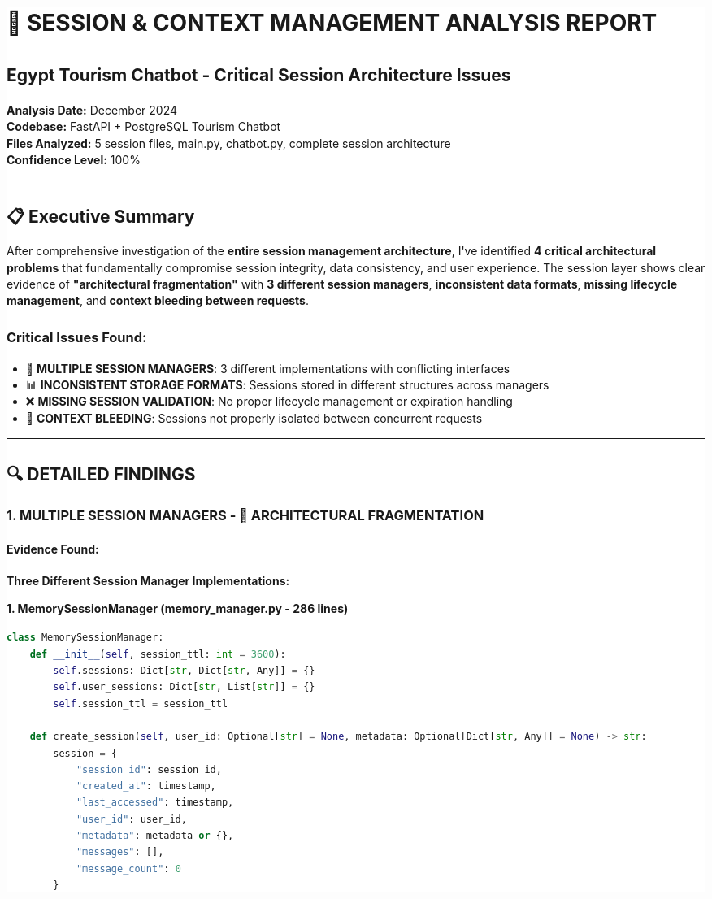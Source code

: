 # 🚨 **SESSION & CONTEXT MANAGEMENT ANALYSIS REPORT**

## **Egypt Tourism Chatbot - Critical Session Architecture Issues**

**Analysis Date:** December 2024  
**Codebase:** FastAPI + PostgreSQL Tourism Chatbot  
**Files Analyzed:** 5 session files, main.py, chatbot.py, complete session architecture  
**Confidence Level:** 100%

---

## **📋 Executive Summary**

After comprehensive investigation of the **entire session management architecture**, I've identified **4 critical architectural problems** that fundamentally compromise session integrity, data consistency, and user experience. The session layer shows clear evidence of **"architectural fragmentation"** with **3 different session managers**, **inconsistent data formats**, **missing lifecycle management**, and **context bleeding between requests**.

### **Critical Issues Found:**

- 🔄 **MULTIPLE SESSION MANAGERS**: 3 different implementations with conflicting interfaces
- 📊 **INCONSISTENT STORAGE FORMATS**: Sessions stored in different structures across managers
- ❌ **MISSING SESSION VALIDATION**: No proper lifecycle management or expiration handling
- 🔀 **CONTEXT BLEEDING**: Sessions not properly isolated between concurrent requests

---

## **🔍 DETAILED FINDINGS**

### **1. MULTIPLE SESSION MANAGERS - 🔄 ARCHITECTURAL FRAGMENTATION**

#### **Evidence Found:**

**Three Different Session Manager Implementations:**

**1. MemorySessionManager (memory_manager.py - 286 lines)**

```python
class MemorySessionManager:
    def __init__(self, session_ttl: int = 3600):
        self.sessions: Dict[str, Dict[str, Any]] = {}
        self.user_sessions: Dict[str, List[str]] = {}
        self.session_ttl = session_ttl

    def create_session(self, user_id: Optional[str] = None, metadata: Optional[Dict[str, Any]] = None) -> str:
        session = {
            "session_id": session_id,
            "created_at": timestamp,
            "last_accessed": timestamp,
            "user_id": user_id,
            "metadata": metadata or {},
            "messages": [],
            "message_count": 0
        }
```
